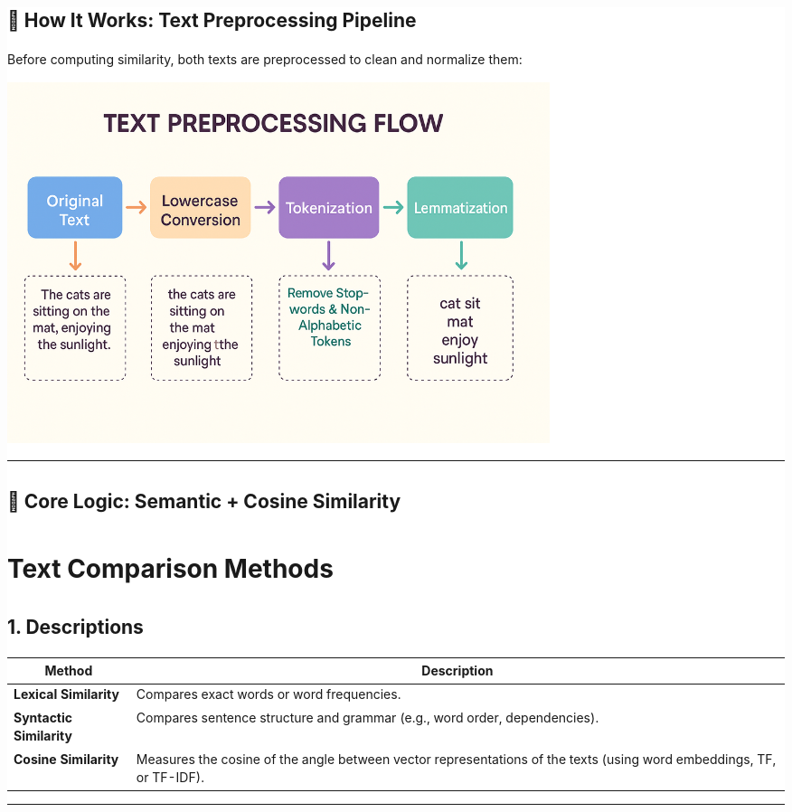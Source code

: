 
## 🔧 How It Works: Text Preprocessing Pipeline

Before computing similarity, both texts are preprocessed to clean and normalize them:

<img src="preprocessing_infographic.png" width="600" alt="Text Preprocessing Flowchart"/>

---

## 🧠 Core Logic: Semantic + Cosine Similarity

# Text Comparison Methods

## 1. Descriptions

| **Method**            | **Description**                                                                 |
|-----------------------|---------------------------------------------------------------------------------|
| **Lexical Similarity** | Compares exact words or word frequencies.                                        |
| **Syntactic Similarity** | Compares sentence structure and grammar (e.g., word order, dependencies).         |
| **Cosine Similarity**  | Measures the cosine of the angle between vector representations of the texts (using word embeddings, TF, or TF-IDF). |

---